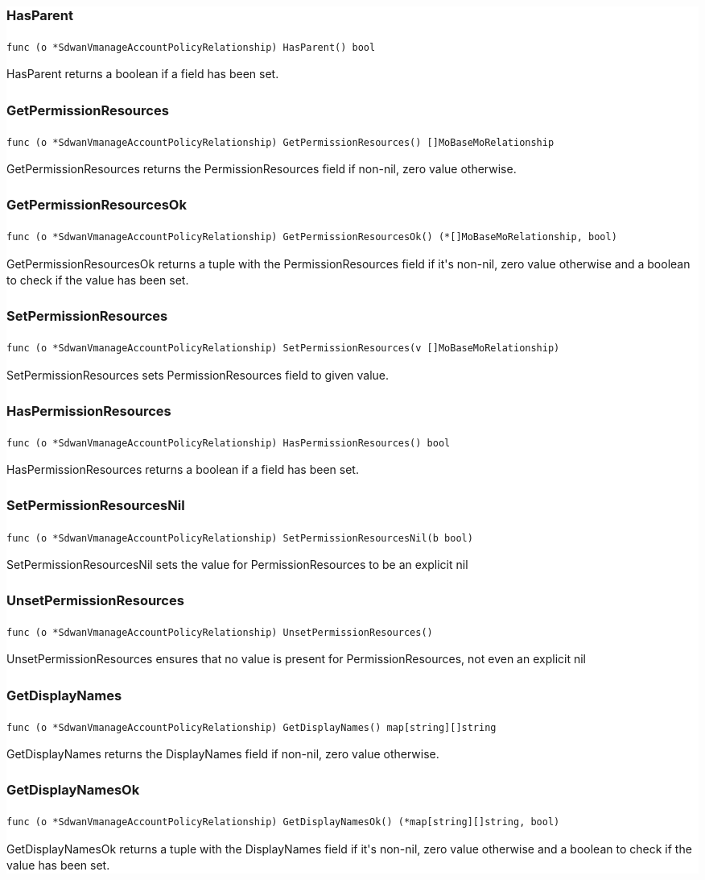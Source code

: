 ### HasParent

`func (o *SdwanVmanageAccountPolicyRelationship) HasParent() bool`

HasParent returns a boolean if a field has been set.

### GetPermissionResources

`func (o *SdwanVmanageAccountPolicyRelationship) GetPermissionResources() []MoBaseMoRelationship`

GetPermissionResources returns the PermissionResources field if non-nil, zero value otherwise.

### GetPermissionResourcesOk

`func (o *SdwanVmanageAccountPolicyRelationship) GetPermissionResourcesOk() (*[]MoBaseMoRelationship, bool)`

GetPermissionResourcesOk returns a tuple with the PermissionResources field if it's non-nil, zero value otherwise
and a boolean to check if the value has been set.

### SetPermissionResources

`func (o *SdwanVmanageAccountPolicyRelationship) SetPermissionResources(v []MoBaseMoRelationship)`

SetPermissionResources sets PermissionResources field to given value.

### HasPermissionResources

`func (o *SdwanVmanageAccountPolicyRelationship) HasPermissionResources() bool`

HasPermissionResources returns a boolean if a field has been set.

### SetPermissionResourcesNil

`func (o *SdwanVmanageAccountPolicyRelationship) SetPermissionResourcesNil(b bool)`

 SetPermissionResourcesNil sets the value for PermissionResources to be an explicit nil

### UnsetPermissionResources
`func (o *SdwanVmanageAccountPolicyRelationship) UnsetPermissionResources()`

UnsetPermissionResources ensures that no value is present for PermissionResources, not even an explicit nil
### GetDisplayNames

`func (o *SdwanVmanageAccountPolicyRelationship) GetDisplayNames() map[string][]string`

GetDisplayNames returns the DisplayNames field if non-nil, zero value otherwise.

### GetDisplayNamesOk

`func (o *SdwanVmanageAccountPolicyRelationship) GetDisplayNamesOk() (*map[string][]string, bool)`

GetDisplayNamesOk returns a tuple with the DisplayNames field if it's non-nil, zero value otherwise
and a boolean to check if the value has been set.
